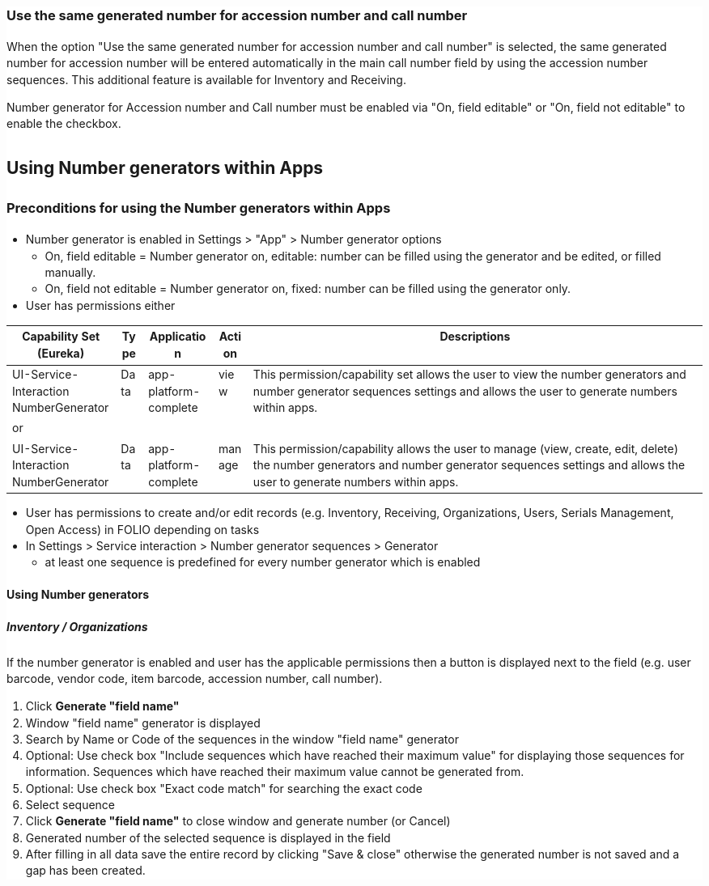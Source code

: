 
### Use the same generated number for accession number and call number

When the option "Use the same generated number for accession number and call number" is selected, the same generated number for accession number will be entered automatically in the main call number field by using the accession number sequences. This additional feature is available for Inventory and Receiving.

Number generator for Accession number and Call number must be enabled via "On, field editable" or "On, field not editable" to enable the checkbox.


## Using Number generators within Apps

### Preconditions for using the Number generators within Apps ###

   * Number generator is enabled in Settings > "App" > Number generator options
      * On, field editable = Number generator on, editable: number can be filled using the generator and be edited, or filled manually.
      * On, field not editable = Number generator on, fixed: number can be filled using the generator only.
   * User has permissions either

| Capability Set (Eureka) | Type | Application | Action | Descriptions |
| ---------- | ----- | -------- | ------ | ---------- |
| UI-Service-Interaction NumberGenerator | Data | app-platform-complete | view | This permission/capability set allows the user to view the number generators and number generator sequences settings and allows the user to generate numbers within apps. |
| or |||||
| UI-Service-Interaction NumberGenerator | Data | app-platform-complete | manage | This permission/capability allows the user to manage (view, create, edit, delete) the number generators and number generator sequences settings and allows the user to generate numbers within apps. |


   * User has permissions to create and/or edit records (e.g. Inventory, Receiving, Organizations, Users, Serials Management, Open Access) in FOLIO depending on tasks
   * In Settings > Service interaction > Number generator sequences > Generator
      * at least one sequence is predefined for every number generator which is enabled



#### Using Number generators

##### Inventory / Organizations #####

If the number generator is enabled and user has the applicable permissions then a button is displayed next to the field (e.g. user barcode, vendor code, item barcode, accession number, call number).

   1. Click **Generate "field name"**
   2. Window "field name" generator is displayed
   3. Search by Name or Code of the sequences in the window "field name" generator
   4. Optional: Use check box "Include sequences which have reached their maximum value" for displaying those sequences for information. Sequences which have reached their maximum value cannot be generated from.
   5. Optional: Use check box "Exact code match" for searching the exact code
   6. Select sequence
   7. Click **Generate "field name"** to close window and generate number (or Cancel)
   8. Generated number of the selected sequence is displayed in the field
   9. After filling in all data save the entire record by clicking "Save & close" otherwise the generated number is not saved and a gap has been created.
